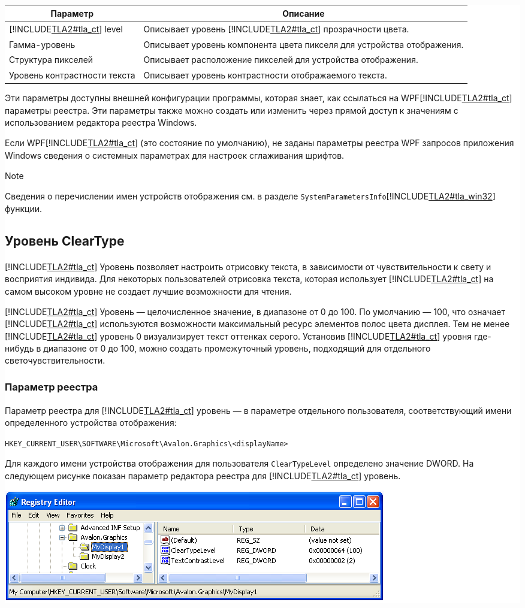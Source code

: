 |Параметр|Описание|  
|-------------|-----------------|  
|[!INCLUDE[TLA2#tla_ct](../../../../includes/tla2sharptla-ct-md.md)] level|Описывает уровень [!INCLUDE[TLA2#tla_ct](../../../../includes/tla2sharptla-ct-md.md)] прозрачности цвета.|  
|Гамма-уровень|Описывает уровень компонента цвета пикселя для устройства отображения.|  
|Структура пикселей|Описывает расположение пикселей для устройства отображения.|  
|Уровень контрастности текста|Описывает уровень контрастности отображаемого текста.|  
  
 Эти параметры доступны внешней конфигурации программы, которая знает, как ссылаться на WPF[!INCLUDE[TLA2#tla_ct](../../../../includes/tla2sharptla-ct-md.md)] параметры реестра. Эти параметры также можно создать или изменить через прямой доступ к значениям с использованием редактора реестра Windows.  
  
 Если WPF[!INCLUDE[TLA2#tla_ct](../../../../includes/tla2sharptla-ct-md.md)] (это состояние по умолчанию), не заданы параметры реестра WPF запросов приложения Windows сведения о системных параметрах для настроек сглаживания шрифтов.  
  
> [!NOTE]
>  Сведения о перечислении имен устройств отображения см. в разделе `SystemParametersInfo`[!INCLUDE[TLA2#tla_win32](../../../../includes/tla2sharptla-win32-md.md)] функции.  
  
<a name="ClearType_level"></a>   
## <a name="cleartype-level"></a>Уровень ClearType  
 [!INCLUDE[TLA2#tla_ct](../../../../includes/tla2sharptla-ct-md.md)] Уровень позволяет настроить отрисовку текста, в зависимости от чувствительности к свету и восприятия индивида. Для некоторых пользователей отрисовка текста, которая использует [!INCLUDE[TLA2#tla_ct](../../../../includes/tla2sharptla-ct-md.md)] на самом высоком уровне не создает лучшие возможности для чтения.  
  
 [!INCLUDE[TLA2#tla_ct](../../../../includes/tla2sharptla-ct-md.md)] Уровень — целочисленное значение, в диапазоне от 0 до 100. По умолчанию — 100, что означает [!INCLUDE[TLA2#tla_ct](../../../../includes/tla2sharptla-ct-md.md)] используются возможности максимальный ресурс элементов полос цвета дисплея. Тем не менее [!INCLUDE[TLA2#tla_ct](../../../../includes/tla2sharptla-ct-md.md)] уровень 0 визуализирует текст оттенках серого. Установив [!INCLUDE[TLA2#tla_ct](../../../../includes/tla2sharptla-ct-md.md)] уровня где-нибудь в диапазоне от 0 до 100, можно создать промежуточный уровень, подходящий для отдельного светочувствительности.  
  
### <a name="registry-setting"></a>Параметр реестра  
 Параметр реестра для [!INCLUDE[TLA2#tla_ct](../../../../includes/tla2sharptla-ct-md.md)] уровень — в параметре отдельного пользователя, соответствующий имени определенного устройства отображения:  
  
 `HKEY_CURRENT_USER\SOFTWARE\Microsoft\Avalon.Graphics\<displayName>`  
  
 Для каждого имени устройства отображения для пользователя `ClearTypeLevel` определено значение DWORD. На следующем рисунке показан параметр редактора реестра для [!INCLUDE[TLA2#tla_ct](../../../../includes/tla2sharptla-ct-md.md)] уровень.  
  
 ![Параметры ClearType в редакторе реестра.](./media/cleartype-registry-settings/cleartype-settings-registry-editor.png)  
  